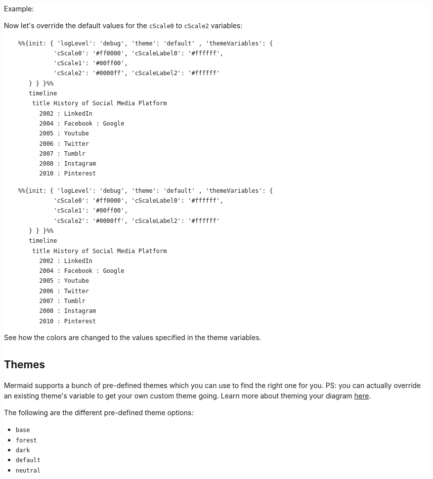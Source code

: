 Example:

Now let's override the default values for the `cScale0` to `cScale2` variables:

```mermaid-example
    %%{init: { 'logLevel': 'debug', 'theme': 'default' , 'themeVariables': {
              'cScale0': '#ff0000', 'cScaleLabel0': '#ffffff',
              'cScale1': '#00ff00',
              'cScale2': '#0000ff', 'cScaleLabel2': '#ffffff'
       } } }%%
       timeline
        title History of Social Media Platform
          2002 : LinkedIn
          2004 : Facebook : Google
          2005 : Youtube
          2006 : Twitter
          2007 : Tumblr
          2008 : Instagram
          2010 : Pinterest

```

```mermaid
    %%{init: { 'logLevel': 'debug', 'theme': 'default' , 'themeVariables': {
              'cScale0': '#ff0000', 'cScaleLabel0': '#ffffff',
              'cScale1': '#00ff00',
              'cScale2': '#0000ff', 'cScaleLabel2': '#ffffff'
       } } }%%
       timeline
        title History of Social Media Platform
          2002 : LinkedIn
          2004 : Facebook : Google
          2005 : Youtube
          2006 : Twitter
          2007 : Tumblr
          2008 : Instagram
          2010 : Pinterest

```

See how the colors are changed to the values specified in the theme variables.

## Themes

Mermaid supports a bunch of pre-defined themes which you can use to find the right one for you. PS: you can actually override an existing theme's variable to get your own custom theme going. Learn more about theming your diagram [here](../config/theming.md).

The following are the different pre-defined theme options:

- `base`
- `forest`
- `dark`
- `default`
- `neutral`
